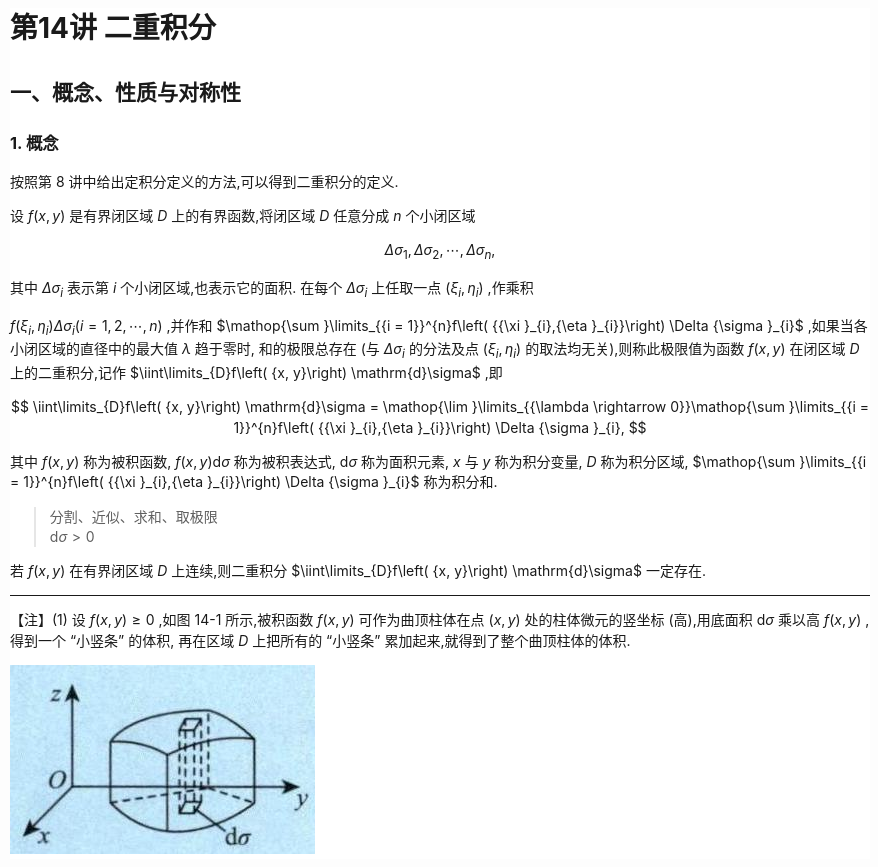 # 第14讲 二重积分

## 一、概念、性质与对称性

### 1. 概念

按照第 8 讲中给出定积分定义的方法,可以得到二重积分的定义.

设 $f\left( {x, y}\right)$ 是有界闭区域 $D$ 上的有界函数,将闭区域 $D$ 任意分成 $n$ 个小闭区域

$$
\Delta {\sigma }_{1},\Delta {\sigma }_{2},\cdots ,\Delta {\sigma }_{n},
$$

其中 $\Delta {\sigma }_{i}$ 表示第 $i$ 个小闭区域,也表示它的面积. 在每个 $\Delta {\sigma }_{i}$ 上任取一点 $\left( {{\xi }_{i},{\eta }_{i}}\right)$ ,作乘积

$f\left( {{\xi }_{i},{\eta }_{i}}\right) \Delta {\sigma }_{i}\left( {i = 1,2,\cdots, n}\right)$ ,并作和 $\mathop{\sum }\limits_{{i = 1}}^{n}f\left( {{\xi }_{i},{\eta }_{i}}\right) \Delta {\sigma }_{i}$ ,如果当各小闭区域的直径中的最大值 $\lambda$ 趋于零时, 和的极限总存在 (与 $\Delta {\sigma }_{i}$ 的分法及点 $\left( {{\xi }_{i},{\eta }_{i}}\right)$ 的取法均无关),则称此极限值为函数 $f\left( {x, y}\right)$ 在闭区域 $D$ 上的二重积分,记作 $\iint\limits_{D}f\left( {x, y}\right) \mathrm{d}\sigma$ ,即

$$
\iint\limits_{D}f\left( {x, y}\right) \mathrm{d}\sigma = \mathop{\lim }\limits_{{\lambda \rightarrow 0}}\mathop{\sum }\limits_{{i = 1}}^{n}f\left( {{\xi }_{i},{\eta }_{i}}\right) \Delta {\sigma }_{i},
$$

其中 $f\left( {x, y}\right)$ 称为被积函数, $f\left( {x, y}\right) \mathrm{d}\sigma$ 称为被积表达式, $\mathrm{d}\sigma$ 称为面积元素, $x$ 与 $y$ 称为积分变量, $D$ 称为积分区域, $\mathop{\sum }\limits_{{i = 1}}^{n}f\left( {{\xi }_{i},{\eta }_{i}}\right) \Delta {\sigma }_{i}$ 称为积分和.

> 分割、近似、求和、取极限  
> $\mathrm{d}\sigma>0$

若 $f\left( {x, y}\right)$ 在有界闭区域 $D$ 上连续,则二重积分 $\iint\limits_{D}f\left( {x, y}\right) \mathrm{d}\sigma$ 一定存在.

---

【注】(1) 设 $f\left( {x, y}\right) \geq 0$ ,如图 14-1 所示,被积函数 $f\left( {x, y}\right)$ 可作为曲顶柱体在点 $\left( {x, y}\right)$ 处的柱体微元的竖坐标 (高),用底面积 $\mathrm{d}\sigma$ 乘以高 $f\left( {x, y}\right)$ ,得到一个 “小竖条” 的体积, 再在区域 $D$ 上把所有的 “小竖条” 累加起来,就得到了整个曲顶柱体的体积.

![14-1](images/14-1.jpg)
